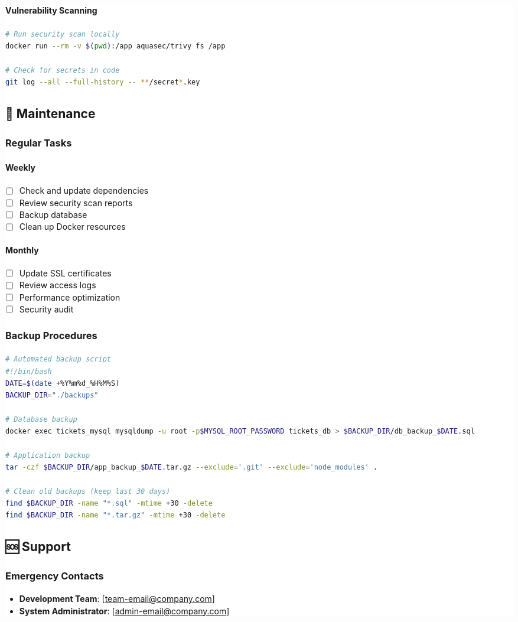 #### Vulnerability Scanning
```bash
# Run security scan locally
docker run --rm -v $(pwd):/app aquasec/trivy fs /app

# Check for secrets in code
git log --all --full-history -- **/secret*.key
```

## 📝 Maintenance

### Regular Tasks

#### Weekly
- [ ] Check and update dependencies
- [ ] Review security scan reports
- [ ] Backup database
- [ ] Clean up Docker resources

#### Monthly
- [ ] Update SSL certificates
- [ ] Review access logs
- [ ] Performance optimization
- [ ] Security audit

### Backup Procedures
```bash
# Automated backup script
#!/bin/bash
DATE=$(date +%Y%m%d_%H%M%S)
BACKUP_DIR="./backups"

# Database backup
docker exec tickets_mysql mysqldump -u root -p$MYSQL_ROOT_PASSWORD tickets_db > $BACKUP_DIR/db_backup_$DATE.sql

# Application backup
tar -czf $BACKUP_DIR/app_backup_$DATE.tar.gz --exclude='.git' --exclude='node_modules' .

# Clean old backups (keep last 30 days)
find $BACKUP_DIR -name "*.sql" -mtime +30 -delete
find $BACKUP_DIR -name "*.tar.gz" -mtime +30 -delete
```

## 🆘 Support

### Emergency Contacts
- **Development Team**: [team-email@company.com]
- **System Administrator**: [admin-email@company.com]
